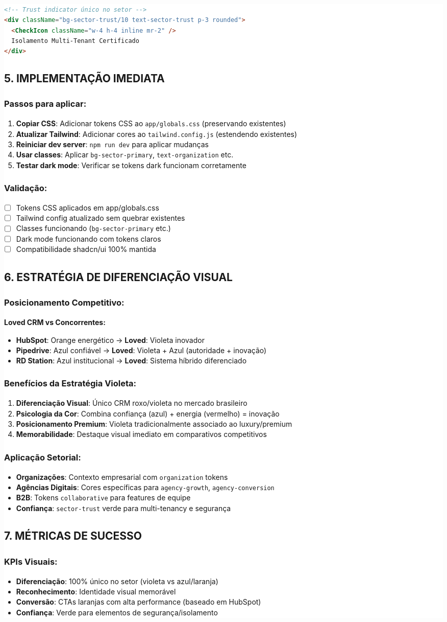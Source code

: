 ```html
<!-- Trust indicator único no setor -->
<div className="bg-sector-trust/10 text-sector-trust p-3 rounded">
  <CheckIcon className="w-4 h-4 inline mr-2" />
  Isolamento Multi-Tenant Certificado
</div>
```

## 5. IMPLEMENTAÇÃO IMEDIATA

### Passos para aplicar:

1. **Copiar CSS**: Adicionar tokens CSS ao `app/globals.css` (preservando existentes)
2. **Atualizar Tailwind**: Adicionar cores ao `tailwind.config.js` (estendendo existentes)  
3. **Reiniciar dev server**: `npm run dev` para aplicar mudanças
4. **Usar classes**: Aplicar `bg-sector-primary`, `text-organization` etc.
5. **Testar dark mode**: Verificar se tokens dark funcionam corretamente

### Validação:
- [ ] Tokens CSS aplicados em app/globals.css
- [ ] Tailwind config atualizado sem quebrar existentes
- [ ] Classes funcionando (`bg-sector-primary` etc.)
- [ ] Dark mode funcionando com tokens claros
- [ ] Compatibilidade shadcn/ui 100% mantida

## 6. ESTRATÉGIA DE DIFERENCIAÇÃO VISUAL

### Posicionamento Competitivo:

**Loved CRM vs Concorrentes:**
- **HubSpot**: Orange energético → **Loved**: Violeta inovador
- **Pipedrive**: Azul confiável → **Loved**: Violeta + Azul (autoridade + inovação)  
- **RD Station**: Azul institucional → **Loved**: Sistema híbrido diferenciado

### Benefícios da Estratégia Violeta:

1. **Diferenciação Visual**: Único CRM roxo/violeta no mercado brasileiro
2. **Psicologia da Cor**: Combina confiança (azul) + energia (vermelho) = inovação
3. **Posicionamento Premium**: Violeta tradicionalmente associado ao luxury/premium
4. **Memorabilidade**: Destaque visual imediato em comparativos competitivos

### Aplicação Setorial:

- **Organizações**: Contexto empresarial com `organization` tokens
- **Agências Digitais**: Cores específicas para `agency-growth`, `agency-conversion`
- **B2B**: Tokens `collaborative` para features de equipe
- **Confiança**: `sector-trust` verde para multi-tenancy e segurança

## 7. MÉTRICAS DE SUCESSO

### KPIs Visuais:
- **Diferenciação**: 100% único no setor (violeta vs azul/laranja)
- **Reconhecimento**: Identidade visual memorável
- **Conversão**: CTAs laranjas com alta performance (baseado em HubSpot)
- **Confiança**: Verde para elementos de segurança/isolamento
